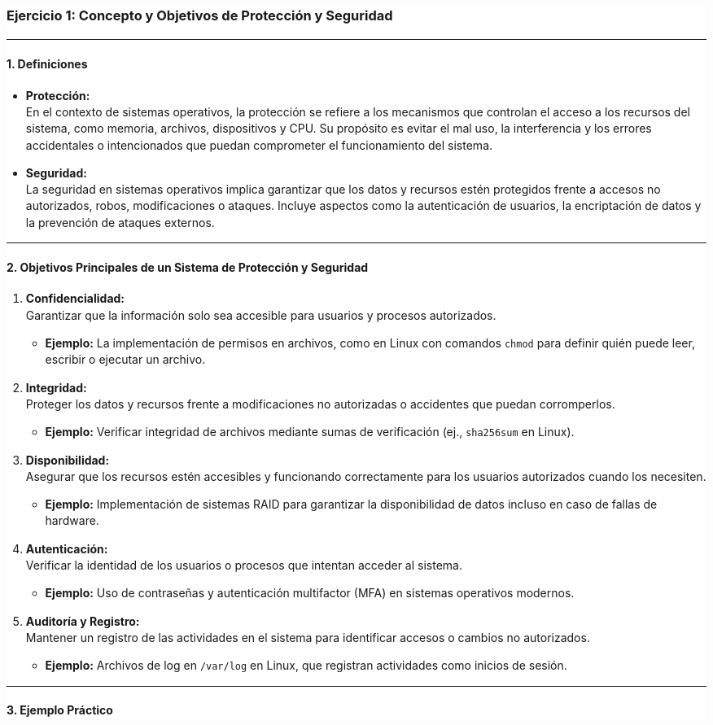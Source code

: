 ### **Ejercicio 1: Concepto y Objetivos de Protección y Seguridad**

---

#### **1. Definiciones**

- **Protección:**  
  En el contexto de sistemas operativos, la protección se refiere a los mecanismos que controlan el acceso a los recursos del sistema, como memoria, archivos, dispositivos y CPU. Su propósito es evitar el mal uso, la interferencia y los errores accidentales o intencionados que puedan comprometer el funcionamiento del sistema.

- **Seguridad:**  
  La seguridad en sistemas operativos implica garantizar que los datos y recursos estén protegidos frente a accesos no autorizados, robos, modificaciones o ataques. Incluye aspectos como la autenticación de usuarios, la encriptación de datos y la prevención de ataques externos.

---

#### **2. Objetivos Principales de un Sistema de Protección y Seguridad**

1. **Confidencialidad:**  
   Garantizar que la información solo sea accesible para usuarios y procesos autorizados.  
   - **Ejemplo:** La implementación de permisos en archivos, como en Linux con comandos `chmod` para definir quién puede leer, escribir o ejecutar un archivo.

2. **Integridad:**  
   Proteger los datos y recursos frente a modificaciones no autorizadas o accidentes que puedan corromperlos.  
   - **Ejemplo:** Verificar integridad de archivos mediante sumas de verificación (ej., `sha256sum` en Linux).

3. **Disponibilidad:**  
   Asegurar que los recursos estén accesibles y funcionando correctamente para los usuarios autorizados cuando los necesiten.  
   - **Ejemplo:** Implementación de sistemas RAID para garantizar la disponibilidad de datos incluso en caso de fallas de hardware.

4. **Autenticación:**  
   Verificar la identidad de los usuarios o procesos que intentan acceder al sistema.  
   - **Ejemplo:** Uso de contraseñas y autenticación multifactor (MFA) en sistemas operativos modernos.

5. **Auditoría y Registro:**  
   Mantener un registro de las actividades en el sistema para identificar accesos o cambios no autorizados.  
   - **Ejemplo:** Archivos de log en `/var/log` en Linux, que registran actividades como inicios de sesión.

---

#### **3. Ejemplo Práctico**
